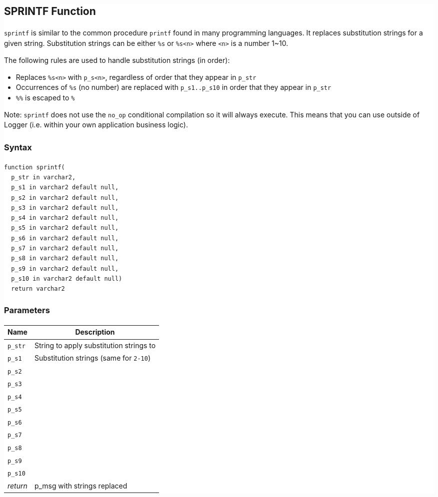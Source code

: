  
## SPRINTF Function<a name="sprintf"></a>


<p>
<p><code>sprintf</code> is similar to the common procedure <code>printf</code> found in many programming languages. It replaces substitution strings for a given string. Substitution strings can be either <code>%s</code> or <code>%s&lt;n&gt;</code> where <code>&lt;n&gt;</code> is a number 1~10.</p><p>The following rules are used to handle substitution strings (in order):</p><ul>
<li>Replaces <code>%s&lt;n&gt;</code> with <code>p_s&lt;n&gt;</code>, regardless of order that they appear in <code>p_str</code></li>
<li>Occurrences of <code>%s</code> (no number) are replaced with <code>p_s1..p_s10</code> in order that they appear in <code>p_str</code></li>
<li><code>%%</code> is escaped to <code>%</code></li>
</ul>
<p>Note: <code>sprintf</code> does not use the <code>no_op</code> conditional compilation so it will always execute. This means that you can use outside of Logger (i.e. within your own application business logic).</p>
</p>

### Syntax
```plsql
function sprintf(
  p_str in varchar2,
  p_s1 in varchar2 default null,
  p_s2 in varchar2 default null,
  p_s3 in varchar2 default null,
  p_s4 in varchar2 default null,
  p_s5 in varchar2 default null,
  p_s6 in varchar2 default null,
  p_s7 in varchar2 default null,
  p_s8 in varchar2 default null,
  p_s9 in varchar2 default null,
  p_s10 in varchar2 default null)
  return varchar2
```

### Parameters
Name | Description
--- | ---
`p_str` | String to apply substitution strings to
`p_s1` | Substitution strings (same for <code>2-10</code>)
`p_s2` | 
`p_s3` | 
`p_s4` | 
`p_s5` | 
`p_s6` | 
`p_s7` | 
`p_s8` | 
`p_s9` | 
`p_s10` | 
*return* | p_msg with strings replaced
 
